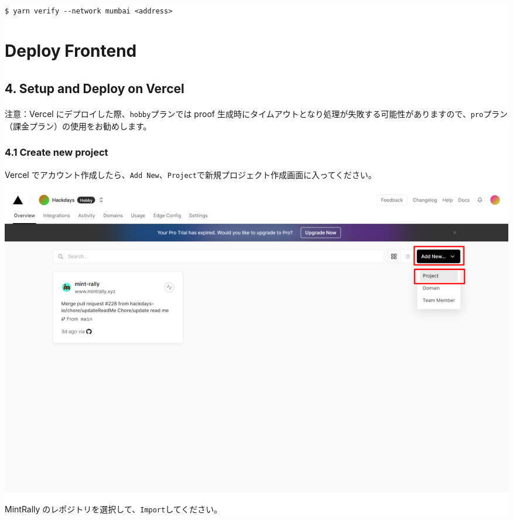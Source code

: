 ```
$ yarn verify --network mumbai <address>
```

# Deploy Frontend

## 4. Setup and Deploy on Vercel

注意：Vercel にデプロイした際、`hobby`プランでは proof 生成時にタイムアウトとなり処理が失敗する可能性がありますので、`pro`プラン（課金プラン）の使用をお勧めします。

### 4.1 Create new project

Vercel でアカウント作成したら、`Add New`、`Project`で新規プロジェクト作成画面に入ってください。

![create new project](documentImages/vercel1.png)

MintRally のレポジトリを選択して、`Import`してください。
